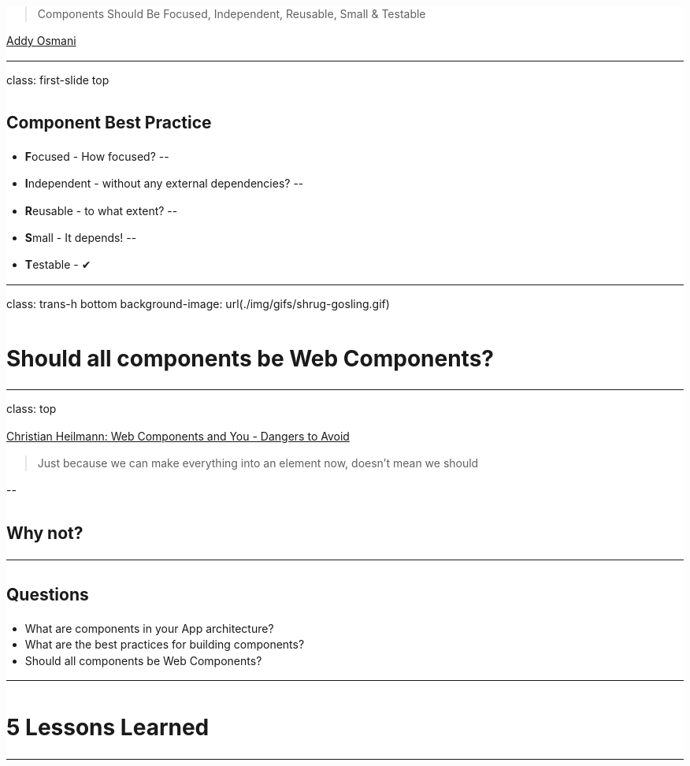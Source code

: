 > Components Should Be Focused, Independent, Reusable, Small & Testable 

[Addy Osmani](https://twitter.com/addyosmani)

---

class: first-slide top

## Component Best Practice

* **F**ocused - How focused?
--

* **I**ndependent - without any external dependencies?
--

* **R**eusable - to what extent?
--

* **S**mall - It depends!
--

* **T**estable - &#10004;

---

class: trans-h bottom
background-image: url(./img/gifs/shrug-gosling.gif)

# Should all components be Web Components?

---

class: top

[Christian Heilmann: Web Components and You - Dangers to Avoid](http://christianheilmann.com/2014/04/18/web-components-and-you-dangers-to-avoid/)

> Just because we can make everything into an element now, doesn’t mean we should

--

## Why not?

---

## Questions

* What are components in your App architecture?
* What are the best practices for building components?
* Should all components be Web Components?

---

# 5 Lessons Learned

---